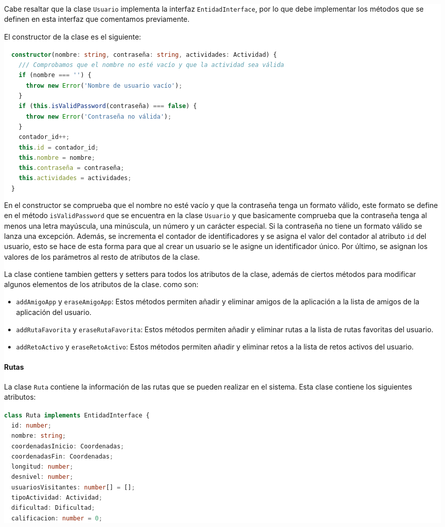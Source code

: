 Cabe resaltar que la clase `Usuario` implementa la interfaz `EntidadInterface`, por lo que debe implementar los métodos que se definen en esta interfaz que comentamos previamente.

El constructor de la clase es el siguiente:

```typescript
  constructor(nombre: string, contraseña: string, actividades: Actividad) {
    /// Comprobamos que el nombre no esté vacío y que la actividad sea válida
    if (nombre === '') {
      throw new Error('Nombre de usuario vacío');
    }
    if (this.isValidPassword(contraseña) === false) {
      throw new Error('Contraseña no válida');
    }
    contador_id++;
    this.id = contador_id;
    this.nombre = nombre;
    this.contraseña = contraseña;
    this.actividades = actividades;
  }
```

En el constructor se comprueba que el nombre no esté vacío y que la contraseña tenga un formato válido, este formato se define en el método `isValidPassword` que se encuentra en la clase `Usuario` y que basicamente comprueba que la contraseña tenga al menos una letra mayúscula, una minúscula, un número y un carácter especial. Si la contraseña no tiene un formato válido se lanza una excepción. Además, se incrementa el contador de identificadores y se asigna el valor del contador al atributo `id` del usuario, esto se hace de esta forma para que al crear un usuario se le asigne un identificador único. Por último, se asignan los valores de los parámetros al resto de atributos de la clase.

La clase contiene tambien getters y setters para todos los atributos de la clase, además de ciertos métodos para modificar algunos elementos de los atributos de la clase. como son:

* `addAmigoApp` y `eraseAmigoApp`: Estos métodos permiten añadir y eliminar amigos de la aplicación a la lista de amigos de la aplicación del usuario.

* `addRutaFavorita` y `eraseRutaFavorita`: Estos métodos permiten añadir y eliminar rutas a la lista de rutas favoritas del usuario.

* `addRetoActivo` y `eraseRetoActivo`: Estos métodos permiten añadir y eliminar retos a la lista de retos activos del usuario.


#### Rutas

La clase `Ruta` contiene la información de las rutas que se pueden realizar en el sistema. Esta clase contiene los siguientes atributos:

```typescript
class Ruta implements EntidadInterface {
  id: number;
  nombre: string;
  coordenadasInicio: Coordenadas;
  coordenadasFin: Coordenadas;
  longitud: number;
  desnivel: number;
  usuariosVisitantes: number[] = [];
  tipoActividad: Actividad;
  dificultad: Dificultad;
  calificacion: number = 0;
```

